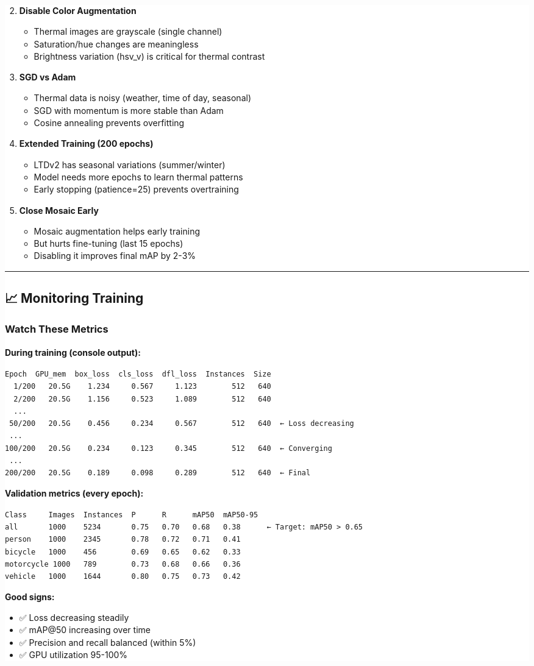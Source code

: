 2. **Disable Color Augmentation**
   - Thermal images are grayscale (single channel)
   - Saturation/hue changes are meaningless
   - Brightness variation (hsv_v) is critical for thermal contrast

3. **SGD vs Adam**
   - Thermal data is noisy (weather, time of day, seasonal)
   - SGD with momentum is more stable than Adam
   - Cosine annealing prevents overfitting

4. **Extended Training (200 epochs)**
   - LTDv2 has seasonal variations (summer/winter)
   - Model needs more epochs to learn thermal patterns
   - Early stopping (patience=25) prevents overtraining

5. **Close Mosaic Early**
   - Mosaic augmentation helps early training
   - But hurts fine-tuning (last 15 epochs)
   - Disabling it improves final mAP by 2-3%

---

## 📈 Monitoring Training

### Watch These Metrics

**During training (console output):**
```
Epoch  GPU_mem  box_loss  cls_loss  dfl_loss  Instances  Size
  1/200   20.5G    1.234     0.567     1.123        512   640
  2/200   20.5G    1.156     0.523     1.089        512   640
  ...
 50/200   20.5G    0.456     0.234     0.567        512   640  ← Loss decreasing
 ...
100/200   20.5G    0.234     0.123     0.345        512   640  ← Converging
 ...
200/200   20.5G    0.189     0.098     0.289        512   640  ← Final
```

**Validation metrics (every epoch):**
```
Class     Images  Instances  P      R      mAP50  mAP50-95
all       1000    5234       0.75   0.70   0.68   0.38      ← Target: mAP50 > 0.65
person    1000    2345       0.78   0.72   0.71   0.41
bicycle   1000    456        0.69   0.65   0.62   0.33
motorcycle 1000   789        0.73   0.68   0.66   0.36
vehicle   1000    1644       0.80   0.75   0.73   0.42
```

**Good signs:**
- ✅ Loss decreasing steadily
- ✅ mAP@50 increasing over time
- ✅ Precision and recall balanced (within 5%)
- ✅ GPU utilization 95-100%
